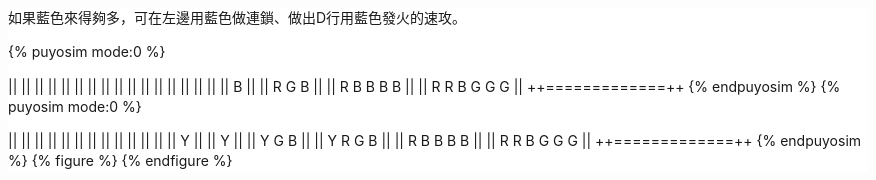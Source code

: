 如果藍色來得夠多，可在左邊用藍色做連鎖、做出D行用藍色發火的速攻。

{% puyosim mode:0 %}
                 
||             ||
||             ||
||             ||
||             ||
||             ||
||             ||
||             ||
||             ||
||       B     ||
||   R     G B ||
|| R B B   B B ||
|| R R B G G G ||
++=============++
{% endpuyosim %}
{% puyosim mode:0 %}
                 
||             ||
||             ||
||             ||
||             ||
||             ||
||             ||
||   Y         ||
||   Y         ||
|| Y G   B     ||
|| Y R     G B ||
|| R B B   B B ||
|| R R B G G G ||
++=============++
{% endpuyosim %}
{% figure %}
{% endfigure %}
